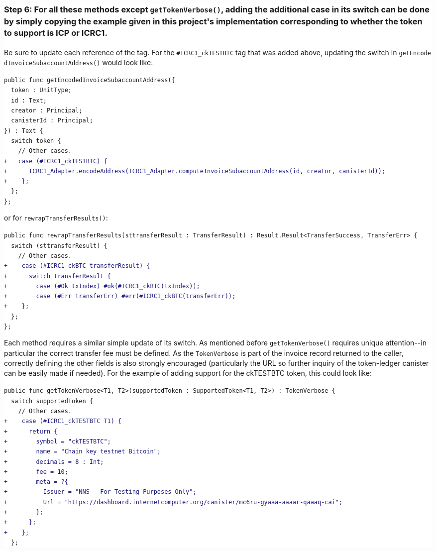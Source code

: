 ### Step 6: For all these methods except `getTokenVerbose()`, adding the additional case in its switch can be done by simply copying the example given in this project's implementation corresponding to whether the token to support is ICP or ICRC1. 

Be sure to update each reference of the tag. For the `#ICRC1_ckTESTBTC` tag that was added above, updating the switch in `getEncodedInvoiceSubaccountAddress()` would look like:

```diff
public func getEncodedInvoiceSubaccountAddress({
  token : UnitType;
  id : Text;
  creator : Principal;
  canisterId : Principal;
}) : Text {
  switch token {
    // Other cases.
+   case (#ICRC1_ckTESTBTC) {
+      ICRC1_Adapter.encodeAddress(ICRC1_Adapter.computeInvoiceSubaccountAddress(id, creator, canisterId));
+    };
  };
};
```

or for `rewrapTransferResults()`:

```diff
public func rewrapTransferResults(sttransferResult : TransferResult) : Result.Result<TransferSuccess, TransferErr> {
  switch (sttransferResult) {
    // Other cases.
+    case (#ICRC1_ckBTC transferResult) {
+      switch transferResult {
+        case (#Ok txIndex) #ok(#ICRC1_ckBTC(txIndex));
+        case (#Err transferErr) #err(#ICRC1_ckBTC(transferErr));
+    };
  };
};
```


Each method requires a similar simple update of its switch. As mentioned before `getTokenVerbose()` requires unique attention--in particular the correct transfer fee must be defined. As the `TokenVerbose` is part of the invoice record returned to the caller, correctly defining the other fields is also strongly encouraged (particularly the URL so further inquiry of the token-ledger canister can be easily made if needed). For the example of adding support for the ckTESTBTC token, this could look like:

```diff
public func getTokenVerbose<T1, T2>(supportedToken : SupportedToken<T1, T2>) : TokenVerbose {
  switch supportedToken {
    // Other cases.
+    case (#ICRC1_ckTESTBTC T1) {
+      return {
+        symbol = "ckTESTBTC";
+        name = "Chain key testnet Bitcoin";
+        decimals = 8 : Int;
+        fee = 10;
+        meta = ?{
+          Issuer = "NNS - For Testing Purposes Only";
+          Url = "https://dashboard.internetcomputer.org/canister/mc6ru-gyaaa-aaaar-qaaaq-cai";
+        };
+      };
+    };
  };
```